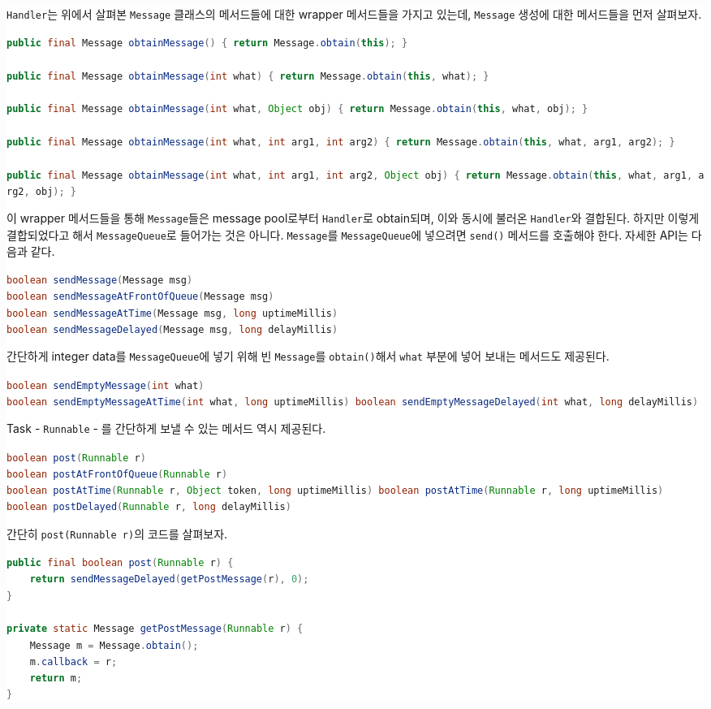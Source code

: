 
`Handler`는 위에서 살펴본 `Message` 클래스의 메서드들에 대한 wrapper 메서드들을 가지고 있는데, `Message` 생성에 대한 메서드들을 먼저 살펴보자.

```java
public final Message obtainMessage() { return Message.obtain(this); }

public final Message obtainMessage(int what) { return Message.obtain(this, what); }

public final Message obtainMessage(int what, Object obj) { return Message.obtain(this, what, obj); }

public final Message obtainMessage(int what, int arg1, int arg2) { return Message.obtain(this, what, arg1, arg2); }

public final Message obtainMessage(int what, int arg1, int arg2, Object obj) { return Message.obtain(this, what, arg1, arg2, obj); }
```

이 wrapper 메서드들을 통해 `Message`들은 message pool로부터 `Handler`로 obtain되며, 이와 동시에 불러온 `Handler`와 결합된다. 하지만 이렇게 결합되었다고 해서 `MessageQueue`로 들어가는 것은 아니다. `Message`를 `MessageQueue`에 넣으려면 `send()` 메서드를 호출해야 한다. 자세한 API는 다음과 같다.

```java
boolean sendMessage(Message msg)
boolean sendMessageAtFrontOfQueue(Message msg)
boolean sendMessageAtTime(Message msg, long uptimeMillis)
boolean sendMessageDelayed(Message msg, long delayMillis)
```

간단하게 integer data를 `MessageQueue`에 넣기 위해 빈 `Message`를 `obtain()`해서 `what` 부분에 넣어 보내는 메서드도 제공된다.

```java
boolean sendEmptyMessage(int what)
boolean sendEmptyMessageAtTime(int what, long uptimeMillis) boolean sendEmptyMessageDelayed(int what, long delayMillis)
```

Task - `Runnable` - 를 간단하게 보낼 수 있는 메서드 역시 제공된다.

```java
boolean post(Runnable r)
boolean postAtFrontOfQueue(Runnable r)
boolean postAtTime(Runnable r, Object token, long uptimeMillis) boolean postAtTime(Runnable r, long uptimeMillis)
boolean postDelayed(Runnable r, long delayMillis)
```

간단히 `post(Runnable r)`의 코드를 살펴보자.

```java
public final boolean post(Runnable r) { 
    return sendMessageDelayed(getPostMessage(r), 0);
}

private static Message getPostMessage(Runnable r) {
    Message m = Message.obtain();
    m.callback = r;
    return m;
}
```
